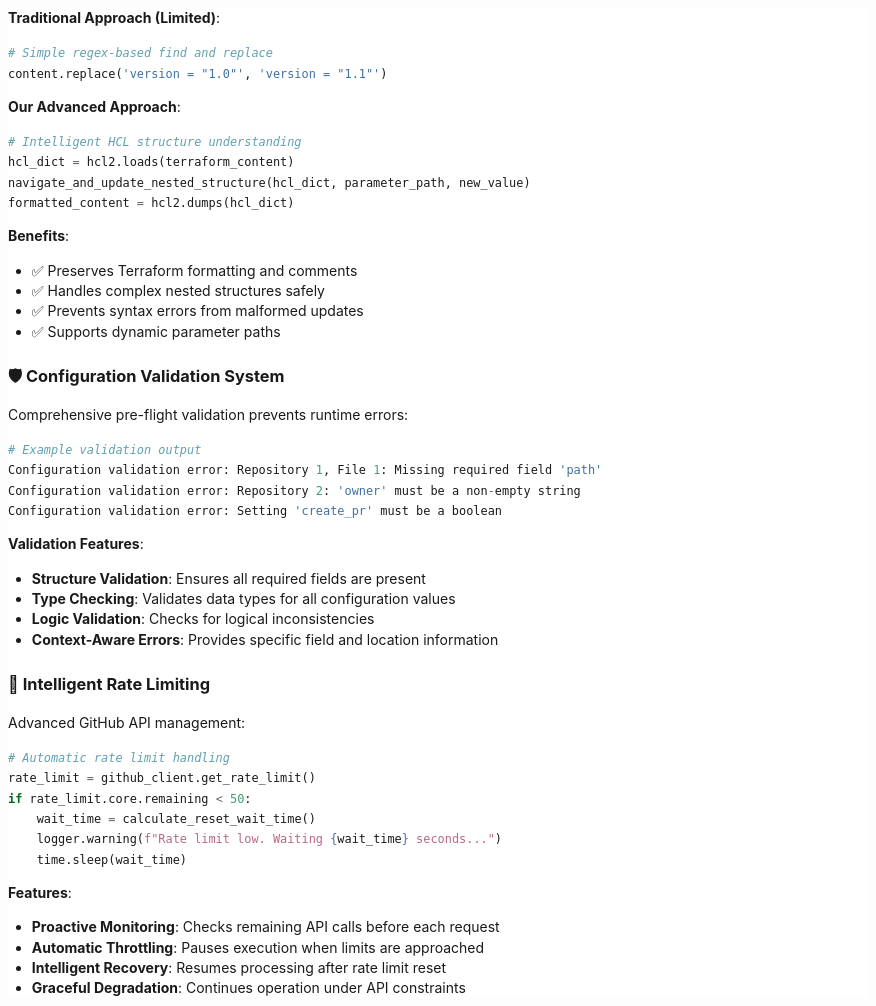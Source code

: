 **Traditional Approach (Limited)**:
```python
# Simple regex-based find and replace
content.replace('version = "1.0"', 'version = "1.1"')
```

**Our Advanced Approach**:
```python
# Intelligent HCL structure understanding
hcl_dict = hcl2.loads(terraform_content)
navigate_and_update_nested_structure(hcl_dict, parameter_path, new_value)
formatted_content = hcl2.dumps(hcl_dict)
```

**Benefits**:
- ✅ Preserves Terraform formatting and comments
- ✅ Handles complex nested structures safely
- ✅ Prevents syntax errors from malformed updates
- ✅ Supports dynamic parameter paths

### 🛡️ **Configuration Validation System**

Comprehensive pre-flight validation prevents runtime errors:

```python
# Example validation output
Configuration validation error: Repository 1, File 1: Missing required field 'path'
Configuration validation error: Repository 2: 'owner' must be a non-empty string  
Configuration validation error: Setting 'create_pr' must be a boolean
```

**Validation Features**:
- **Structure Validation**: Ensures all required fields are present
- **Type Checking**: Validates data types for all configuration values  
- **Logic Validation**: Checks for logical inconsistencies
- **Context-Aware Errors**: Provides specific field and location information

### 🔄 **Intelligent Rate Limiting**

Advanced GitHub API management:

```python
# Automatic rate limit handling
rate_limit = github_client.get_rate_limit()
if rate_limit.core.remaining < 50:
    wait_time = calculate_reset_wait_time()
    logger.warning(f"Rate limit low. Waiting {wait_time} seconds...")
    time.sleep(wait_time)
```

**Features**:
- **Proactive Monitoring**: Checks remaining API calls before each request
- **Automatic Throttling**: Pauses execution when limits are approached  
- **Intelligent Recovery**: Resumes processing after rate limit reset
- **Graceful Degradation**: Continues operation under API constraints

